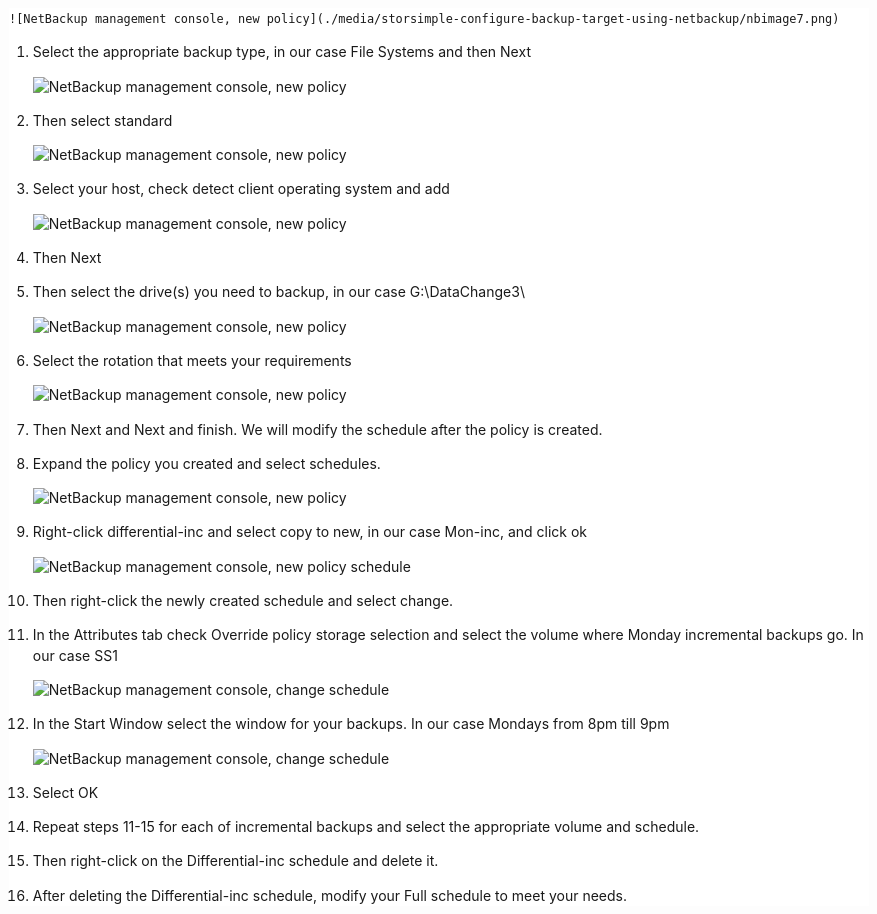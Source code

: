     ![NetBackup management console, new policy](./media/storsimple-configure-backup-target-using-netbackup/nbimage7.png)

1.  Select the appropriate backup type, in our case File Systems and then Next

    ![NetBackup management console, new policy](./media/storsimple-configure-backup-target-using-netbackup/nbimage8.png)

1.  Then select standard

    ![NetBackup management console, new policy](./media/storsimple-configure-backup-target-using-netbackup/nbimage9.png)

1.  Select your host, check detect client operating system and add

    ![NetBackup management console, new policy](./media/storsimple-configure-backup-target-using-netbackup/nbimage10.png)

1.  Then Next

2.  Then select the drive(s) you need to backup, in our case G:\\DataChange3\\

    ![NetBackup management console, new policy](./media/storsimple-configure-backup-target-using-netbackup/nbimage11.png)

1.  Select the rotation that meets your requirements

    ![NetBackup management console, new policy](./media/storsimple-configure-backup-target-using-netbackup/nbimage12.png)

1.  Then Next and Next and finish. We will modify the schedule after the policy is created.

2.  Expand the policy you created and select schedules.

    ![NetBackup management console, new policy](./media/storsimple-configure-backup-target-using-netbackup/nbimage13.png)

1.  Right-click differential-inc and select copy to new, in our case Mon-inc,
    and click ok

    ![NetBackup management console, new policy schedule](./media/storsimple-configure-backup-target-using-netbackup/nbimage14.png)

1.  Then right-click the newly created schedule and select change.

2.  In the Attributes tab check Override policy storage selection and select the
    volume where Monday incremental backups go. In our case SS1

    ![NetBackup management console, change schedule](./media/storsimple-configure-backup-target-using-netbackup/nbimage15.png)

1.  In the Start Window select the window for your backups. In our case Mondays
    from 8pm till 9pm

    ![NetBackup management console, change schedule](./media/storsimple-configure-backup-target-using-netbackup/nbimage16.png)

1.  Select OK

2.  Repeat steps 11-15 for each of incremental backups and select the
    appropriate volume and schedule.

3.  Then right-click on the Differential-inc schedule and delete it.

4.  After deleting the Differential-inc schedule, modify your Full schedule to
    meet your needs.
